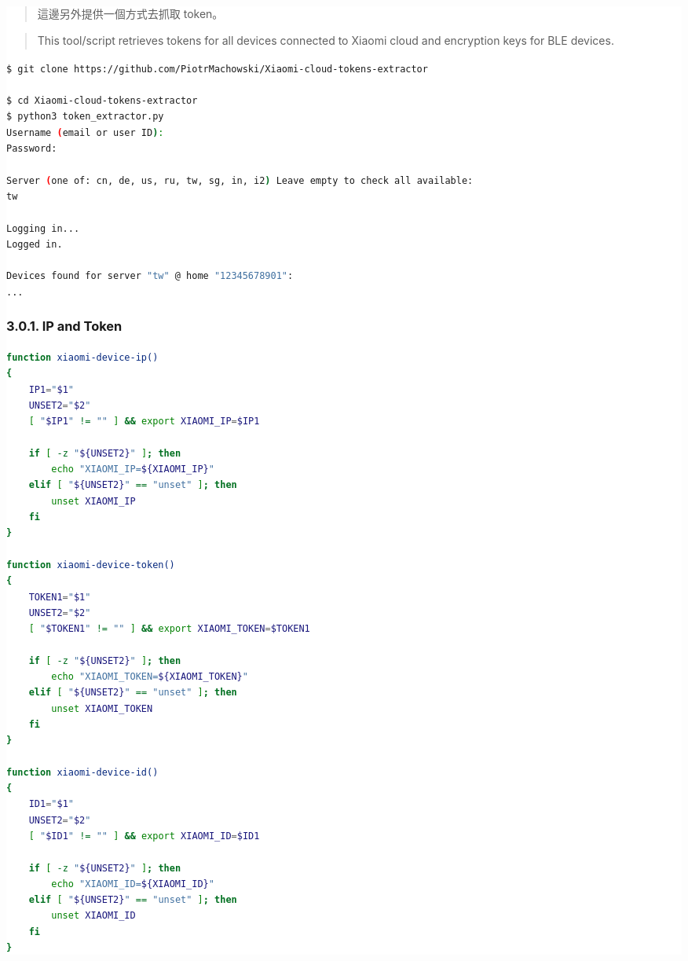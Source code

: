 > 這邊另外提供一個方式去抓取 token。

> This tool/script retrieves tokens for all devices connected to Xiaomi cloud and encryption keys for BLE devices.

```bash
$ git clone https://github.com/PiotrMachowski/Xiaomi-cloud-tokens-extractor

$ cd Xiaomi-cloud-tokens-extractor
$ python3 token_extractor.py
Username (email or user ID):
Password:

Server (one of: cn, de, us, ru, tw, sg, in, i2) Leave empty to check all available:
tw

Logging in...
Logged in.

Devices found for server "tw" @ home "12345678901":
...
```

### 3.0.1. IP and Token

```bash
function xiaomi-device-ip()
{
	IP1="$1"
	UNSET2="$2"
	[ "$IP1" != "" ] && export XIAOMI_IP=$IP1

	if [ -z "${UNSET2}" ]; then
		echo "XIAOMI_IP=${XIAOMI_IP}"
	elif [ "${UNSET2}" == "unset" ]; then
		unset XIAOMI_IP
	fi
}

function xiaomi-device-token()
{
	TOKEN1="$1"
	UNSET2="$2"
	[ "$TOKEN1" != "" ] && export XIAOMI_TOKEN=$TOKEN1

	if [ -z "${UNSET2}" ]; then
		echo "XIAOMI_TOKEN=${XIAOMI_TOKEN}"
	elif [ "${UNSET2}" == "unset" ]; then
		unset XIAOMI_TOKEN
	fi
}

function xiaomi-device-id()
{
	ID1="$1"
	UNSET2="$2"
	[ "$ID1" != "" ] && export XIAOMI_ID=$ID1

	if [ -z "${UNSET2}" ]; then
		echo "XIAOMI_ID=${XIAOMI_ID}"
	elif [ "${UNSET2}" == "unset" ]; then
		unset XIAOMI_ID
	fi
}

```

[license-image]: https://img.shields.io/github/license/lankahsu520/HelperX.svg
[license-url]: https://github.com/lankahsu520/HelperX/blob/master/LICENSE
[stars-image]: https://img.shields.io/github/stars/lankahsu520/HelperX.svg
[stars-url]: https://github.com/lankahsu520/HelperX/stargazers
[forks-image]: https://img.shields.io/github/forks/lankahsu520/HelperX.svg
[forks-url]: https://github.com/lankahsu520/HelperX/network
[issues-image]: https://img.shields.io/github/issues/lankahsu520/HelperX.svg
[issues-url]: https://github.com/lankahsu520/HelperX/issues
[watchers-image]: https://img.shields.io/github/watchers/lankahsu520/HelperX.svg
[watchers-url]: https://github.com/lankahsu520/HelperX/watchers